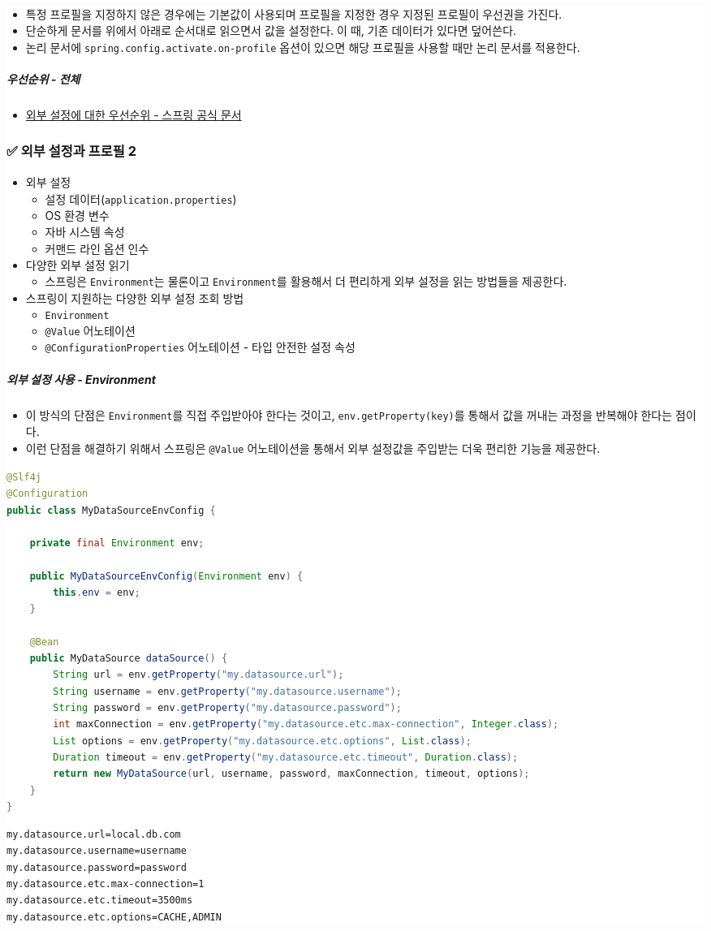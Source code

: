 * 특정 프로필을 지정하지 않은 경우에는 기본값이 사용되며 프로필을 지정한 경우 지정된 프로필이 우선권을 가진다.
* 단순하게 문서를 위에서 아래로 순서대로 읽으면서 값을 설정한다. 이 때, 기존 데이터가 있다면 덮어쓴다.
* 논리 문서에 `spring.config.activate.on-profile` 옵션이 있으면 해당 프로필을 사용할 때만 논리 문서를 적용한다.

##### 우선순위 - 전체

* [외부 설정에 대한 우선순위 - 스프링 공식 문서](https://docs.spring.io/spring-boot/reference/features/external-config.html#features.external-config)

### ✅ 외부 설정과 프로필 2

* 외부 설정
  * 설정 데이터(`application.properties`)
  * OS 환경 변수
  * 자바 시스템 속성
  * 커맨드 라인 옵션 인수
* 다양한 외부 설정 읽기
  * 스프링은 `Environment`는 물론이고 `Environment`를 활용해서 더 편리하게 외부 설정을 읽는 방법들을 제공한다.
* 스프링이 지원하는 다양한 외부 설정 조회 방법
  * `Environment`
  * `@Value` 어노테이션
  * `@ConfigurationProperties` 어노테이션 - 타입 안전한 설정 속성

##### 외부 설정 사용 - Environment

* 이 방식의 단점은 `Environment`를 직접 주입받아야 한다는 것이고, `env.getProperty(key)`를 통해서 값을 꺼내는 과정을 반복해야 한다는 점이다.
* 이런 단점을 해결하기 위해서 스프링은 `@Value` 어노테이션을 통해서 외부 설정값을 주입받는 더욱 편리한 기능을 제공한다.

```java
@Slf4j
@Configuration
public class MyDataSourceEnvConfig {

	private final Environment env;

	public MyDataSourceEnvConfig(Environment env) {
		this.env = env;
	}

	@Bean
	public MyDataSource dataSource() {
		String url = env.getProperty("my.datasource.url");
		String username = env.getProperty("my.datasource.username");
		String password = env.getProperty("my.datasource.password");
		int maxConnection = env.getProperty("my.datasource.etc.max-connection", Integer.class);
		List options = env.getProperty("my.datasource.etc.options", List.class);
		Duration timeout = env.getProperty("my.datasource.etc.timeout", Duration.class);
		return new MyDataSource(url, username, password, maxConnection, timeout, options);
	}
}
```

```properties
my.datasource.url=local.db.com
my.datasource.username=username
my.datasource.password=password
my.datasource.etc.max-connection=1
my.datasource.etc.timeout=3500ms
my.datasource.etc.options=CACHE,ADMIN
```

